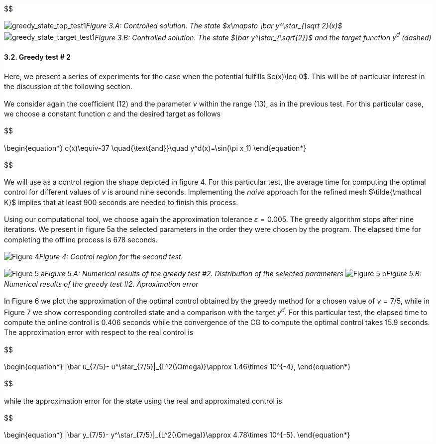 $$


<img src="https://cmc.deusto.eus/wp-content/uploads/2017/10/greedy_state_top_test1.jpg" alt="greedy_state_top_test1" width="446" height="446" class="size-full wp-image-01" /><i align="aligncenter">Figure 3.A: Controlled solution. The state $x\mapsto \bar y^\star_{\sqrt 2}(x)$</i>
<img src="https://cmc.deusto.eus/wp-content/uploads/2017/10/greedy_state_target_test1.jpg" alt="greedy_state_target_test1" width="446" height="446" class="size-full wp-image-02" /><i align="aligncenter">Figure 3.B: Controlled solution. The state $\bar y^\star_{\sqrt{2}}$ and the target function $y^d$ (dashed)</i>
  
<h4>3.2. Greedy test # 2</h4>
Here, we present a series of experiments for the case when the potential fulfills $c(x)\leq 0$. This will be of particular interest in the discussion of the following section. 

We consider again the coefficient (12) and the parameter $\nu$ within the range (13), as in the previous test. For this particular case, we choose a constant function $c$ and the desired target as follows

$$

\begin{equation*}
c(x)\equiv-37 \quad{\text{and}}\quad y^d(x)=\sin(\pi x_1)
\end{equation*}

$$


We will use as a control region the shape depicted in figure 4. For this particular test, the average time for computing the optimal control  for different values of $\nu$ is around nine seconds. Implementing the <i>naive</i> approach for the refined mesh $\tilde{\mathcal K}$ implies that at least 900 seconds are needed to finish this process. 

Using our computational tool, we choose again the approximation tolerance $\varepsilon=0.005$. The greedy algorithm stops after nine iterations. We present in figure 5a the selected parameters in the order they were chosen by the program. The elapsed time for completing the offline process is 678 seconds. 

<img src="https://cmc.deusto.eus/wp-content/uploads/2017/11/figure4.jpg" alt="Figure 4" width="446" height="446" class="size-full wp-image-04" /><i align="aligncenter">Figure 4: Control region for the second test.</i>

<img src="https://cmc.deusto.eus/wp-content/uploads/2017/11/figure5a.jpg" alt="Figure 5 a" width="446" height="446" class="size-full wp-image-05" /><i align="aligncenter">Figure 5.A: Numerical results of the greedy test #2. Distribution of the selected parameters</i>
<img src="https://cmc.deusto.eus/wp-content/uploads/2017/11/figure5b.jpg" alt="Figure 5 b" width="446" height="446" class="size-full wp-image-05" /><i align="aligncenter">Figure 5.B: Numerical results of the greedy test #2. Aproximation error</i>
  
In Figure 6 we plot the approximation  of the optimal control obtained  by the greedy method for a chosen value of $\nu=7/5$, while in Figure 7 we show corresponding controlled state and a comparison with the target $y^d$. For this particular test, the elapsed time to compute the online control is 0.406 seconds while the convergence of the CG to compute the optimal control takes 15.9 seconds. The approximation error with respect to the real control is

$$

\begin{equation*}
\|\bar u_{7/5}- u^\star_{7/5}\|_{L^2(\Omega)}\approx 1.46\times 10^{-4},
\end{equation*}

$$

while the approximation error for the state using the real and approximated control is 

$$

\begin{equation*}
\|\bar y_{7/5}- y^\star_{7/5}\|_{L^2(\Omega)}\approx 4.78\times 10^{-5}.
\end{equation*}
